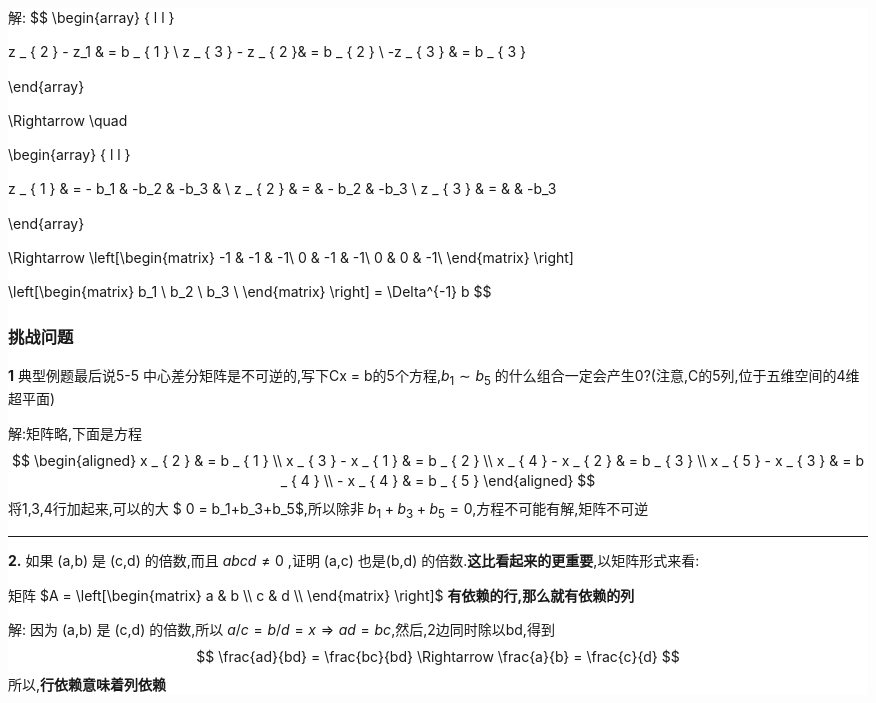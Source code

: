 解:
$$
\begin{array} { l l } 

z _ { 2 } - z_1  & = b _ { 1 } \\ 
z _ { 3 } - z _ { 2 }& =  b _ { 2 } \\ 
-z _ { 3 } & = b _ { 3 }

\end{array}

\Rightarrow \quad

\begin{array} { l l  } 

z _ { 1 } & = - b_1 & -b_2 & -b_3 &  \\ 
z _ { 2 } & = & - b_2  & -b_3 \\ 
z _ { 3 } & =   & & -b_3

\end{array}

\Rightarrow \left[\begin{matrix} 
-1  & -1 & -1\\
0 & -1 & -1\\
0  & 0 & -1\\
\end{matrix} \right]  

\left[\begin{matrix} 
b_1  \\
b_2  \\
b_3  \\
\end{matrix} \right] = \Delta^{-1} b
$$






### 挑战问题

**1** 典型例题最后说5-5 中心差分矩阵是不可逆的,写下Cx = b的5个方程,$b_1 \sim b_5$ 的什么组合一定会产生0?(注意,C的5列,位于五维空间的4维超平面)

解:矩阵略,下面是方程
$$
\begin{aligned} x _ { 2 } & = b _ { 1 } \\ x _ { 3 } - x _ { 1 } & = b _ { 2 } \\ x _ { 4 } - x _ { 2 } & = b _ { 3 } \\ x _ { 5 } - x _ { 3 } & = b _ { 4 } \\ - x _ { 4 } & = b _ { 5 } \end{aligned}
$$
将1,3,4行加起来,可以的大 $ 0 = b_1+b_3+b_5$,所以除非 $b_1+b_3+b_5 = 0$,方程不可能有解,矩阵不可逆

---

**2.**  如果 (a,b) 是 (c,d) 的倍数,而且 $abcd \ne 0$ ,证明 (a,c) 也是(b,d) 的倍数.**这比看起来的更重要**,以矩阵形式来看:

矩阵 $A = \left[\begin{matrix} 
a & b \\
c & d \\
\end{matrix} \right]$  **有依赖的行,那么就有依赖的列**

解: 因为  (a,b) 是 (c,d) 的倍数,所以 $a/c = b/d = x  \Rightarrow  ad = bc$,然后,2边同时除以bd,得到
$$
\frac{ad}{bd} = \frac{bc}{bd} \Rightarrow \frac{a}{b} = \frac{c}{d}
$$
所以,**行依赖意味着列依赖**




